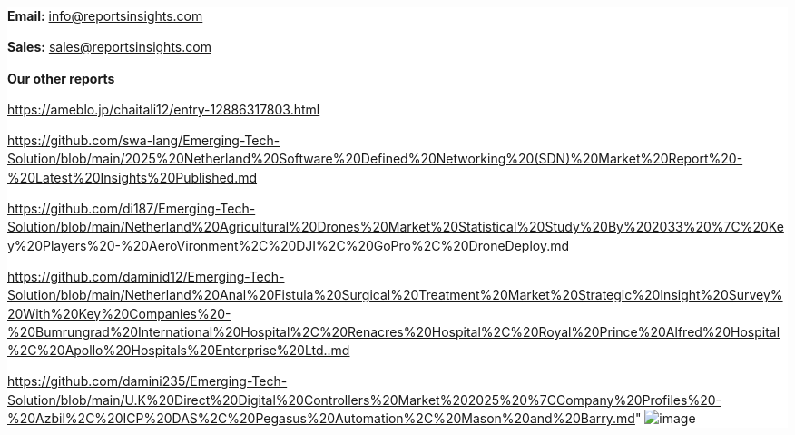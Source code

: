 <p class=><b>Email:</b> <a href=mailto:info@reportsinsights.com>info@reportsinsights.com</a></p>
<p class=><b>Sales:</b> <a href=mailto:sales@reportsinsights.com>sales@reportsinsights.com</a></p>

<strong>Our other reports</strong>

<a href=https://ameblo.jp/chaitali12/entry-12886317803.html>https://ameblo.jp/chaitali12/entry-12886317803.html</a>

<a href=https://github.com/swa-lang/Emerging-Tech-Solution/blob/main/2025%20Netherland%20Software%20Defined%20Networking%20(SDN)%20Market%20Report%20-%20Latest%20Insights%20Published.md>https://github.com/swa-lang/Emerging-Tech-Solution/blob/main/2025%20Netherland%20Software%20Defined%20Networking%20(SDN)%20Market%20Report%20-%20Latest%20Insights%20Published.md</a>

<a href=https://github.com/di187/Emerging-Tech-Solution/blob/main/Netherland%20Agricultural%20Drones%20Market%20Statistical%20Study%20By%202033%20%7C%20Key%20Players%20-%20AeroVironment%2C%20DJI%2C%20GoPro%2C%20DroneDeploy.md>https://github.com/di187/Emerging-Tech-Solution/blob/main/Netherland%20Agricultural%20Drones%20Market%20Statistical%20Study%20By%202033%20%7C%20Key%20Players%20-%20AeroVironment%2C%20DJI%2C%20GoPro%2C%20DroneDeploy.md</a>

<a href=https://github.com/daminid12/Emerging-Tech-Solution/blob/main/Netherland%20Anal%20Fistula%20Surgical%20Treatment%20Market%20Strategic%20Insight%20Survey%20With%20Key%20Companies%20-%20Bumrungrad%20International%20Hospital%2C%20Renacres%20Hospital%2C%20Royal%20Prince%20Alfred%20Hospital%2C%20Apollo%20Hospitals%20Enterprise%20Ltd..md>https://github.com/daminid12/Emerging-Tech-Solution/blob/main/Netherland%20Anal%20Fistula%20Surgical%20Treatment%20Market%20Strategic%20Insight%20Survey%20With%20Key%20Companies%20-%20Bumrungrad%20International%20Hospital%2C%20Renacres%20Hospital%2C%20Royal%20Prince%20Alfred%20Hospital%2C%20Apollo%20Hospitals%20Enterprise%20Ltd..md</a>

<a href=https://github.com/damini235/Emerging-Tech-Solution/blob/main/U.K%20Direct%20Digital%20Controllers%20Market%202025%20%7CCompany%20Profiles%20-%20Azbil%2C%20ICP%20DAS%2C%20Pegasus%20Automation%2C%20Mason%20and%20Barry.md>https://github.com/damini235/Emerging-Tech-Solution/blob/main/U.K%20Direct%20Digital%20Controllers%20Market%202025%20%7CCompany%20Profiles%20-%20Azbil%2C%20ICP%20DAS%2C%20Pegasus%20Automation%2C%20Mason%20and%20Barry.md</a>"
![image](https://github.com/user-attachments/assets/235c4aa8-1699-4171-b300-4eac07e7c30b)
